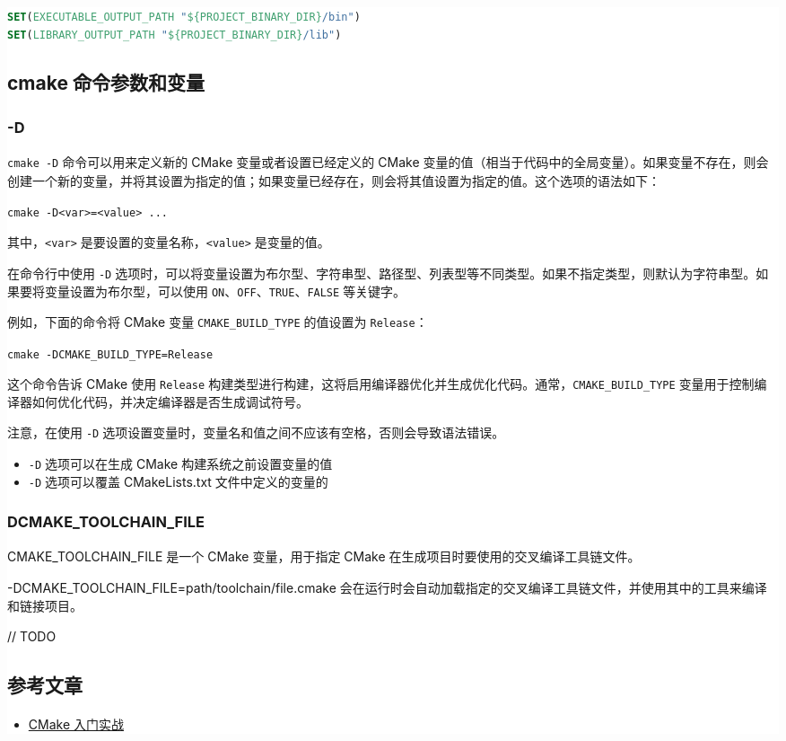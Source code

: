 ```cmake
SET(EXECUTABLE_OUTPUT_PATH "${PROJECT_BINARY_DIR}/bin")
SET(LIBRARY_OUTPUT_PATH "${PROJECT_BINARY_DIR}/lib")
```

## cmake 命令参数和变量

### -D

`cmake -D` 命令可以用来定义新的 CMake 变量或者设置已经定义的 CMake 变量的值（相当于代码中的全局变量）。如果变量不存在，则会创建一个新的变量，并将其设置为指定的值；如果变量已经存在，则会将其值设置为指定的值。这个选项的语法如下：

```
cmake -D<var>=<value> ...
```

其中，`<var>` 是要设置的变量名称，`<value>` 是变量的值。

在命令行中使用 `-D` 选项时，可以将变量设置为布尔型、字符串型、路径型、列表型等不同类型。如果不指定类型，则默认为字符串型。如果要将变量设置为布尔型，可以使用 `ON`、`OFF`、`TRUE`、`FALSE` 等关键字。

例如，下面的命令将 CMake 变量 `CMAKE_BUILD_TYPE` 的值设置为 `Release`：

```
cmake -DCMAKE_BUILD_TYPE=Release
```

这个命令告诉 CMake 使用 `Release` 构建类型进行构建，这将启用编译器优化并生成优化代码。通常，`CMAKE_BUILD_TYPE` 变量用于控制编译器如何优化代码，并决定编译器是否生成调试符号。

注意，在使用 `-D` 选项设置变量时，变量名和值之间不应该有空格，否则会导致语法错误。

- `-D` 选项可以在生成 CMake 构建系统之前设置变量的值
- `-D` 选项可以覆盖 CMakeLists.txt 文件中定义的变量的

### DCMAKE_TOOLCHAIN_FILE

CMAKE_TOOLCHAIN_FILE 是一个 CMake 变量，用于指定 CMake 在生成项目时要使用的交叉编译工具链文件。

-DCMAKE_TOOLCHAIN_FILE=path/toolchain/file.cmake 会在运行时会自动加载指定的交叉编译工具链文件，并使用其中的工具来编译和链接项目。

// TODO

## 参考文章

- [CMake 入门实战](https://www.hahack.com/codes/cmake/)